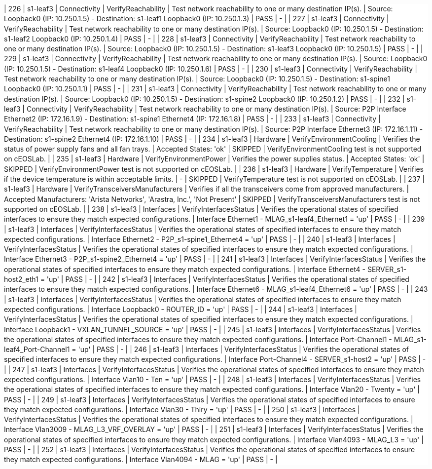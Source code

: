 | 226 | s1-leaf3 | Connectivity | VerifyReachability | Test network reachability to one or many destination IP(s). | Source: Loopback0 (IP: 10.250.1.5) - Destination: s1-leaf1 Loopback0 (IP: 10.250.1.3) | PASS | - |
| 227 | s1-leaf3 | Connectivity | VerifyReachability | Test network reachability to one or many destination IP(s). | Source: Loopback0 (IP: 10.250.1.5) - Destination: s1-leaf2 Loopback0 (IP: 10.250.1.4) | PASS | - |
| 228 | s1-leaf3 | Connectivity | VerifyReachability | Test network reachability to one or many destination IP(s). | Source: Loopback0 (IP: 10.250.1.5) - Destination: s1-leaf3 Loopback0 (IP: 10.250.1.5) | PASS | - |
| 229 | s1-leaf3 | Connectivity | VerifyReachability | Test network reachability to one or many destination IP(s). | Source: Loopback0 (IP: 10.250.1.5) - Destination: s1-leaf4 Loopback0 (IP: 10.250.1.6) | PASS | - |
| 230 | s1-leaf3 | Connectivity | VerifyReachability | Test network reachability to one or many destination IP(s). | Source: Loopback0 (IP: 10.250.1.5) - Destination: s1-spine1 Loopback0 (IP: 10.250.1.1) | PASS | - |
| 231 | s1-leaf3 | Connectivity | VerifyReachability | Test network reachability to one or many destination IP(s). | Source: Loopback0 (IP: 10.250.1.5) - Destination: s1-spine2 Loopback0 (IP: 10.250.1.2) | PASS | - |
| 232 | s1-leaf3 | Connectivity | VerifyReachability | Test network reachability to one or many destination IP(s). | Source: P2P Interface Ethernet2 (IP: 172.16.1.9) - Destination: s1-spine1 Ethernet4 (IP: 172.16.1.8) | PASS | - |
| 233 | s1-leaf3 | Connectivity | VerifyReachability | Test network reachability to one or many destination IP(s). | Source: P2P Interface Ethernet3 (IP: 172.16.1.11) - Destination: s1-spine2 Ethernet4 (IP: 172.16.1.10) | PASS | - |
| 234 | s1-leaf3 | Hardware | VerifyEnvironmentCooling | Verifies the status of power supply fans and all fan trays. | Accepted States: 'ok' | SKIPPED | VerifyEnvironmentCooling test is not supported on cEOSLab. |
| 235 | s1-leaf3 | Hardware | VerifyEnvironmentPower | Verifies the power supplies status. | Accepted States: 'ok' | SKIPPED | VerifyEnvironmentPower test is not supported on cEOSLab. |
| 236 | s1-leaf3 | Hardware | VerifyTemperature | Verifies if the device temperature is within acceptable limits. | - | SKIPPED | VerifyTemperature test is not supported on cEOSLab. |
| 237 | s1-leaf3 | Hardware | VerifyTransceiversManufacturers | Verifies if all the transceivers come from approved manufacturers. | Accepted Manufacturers: 'Arista Networks', 'Arastra, Inc.', 'Not Present' | SKIPPED | VerifyTransceiversManufacturers test is not supported on cEOSLab. |
| 238 | s1-leaf3 | Interfaces | VerifyInterfacesStatus | Verifies the operational states of specified interfaces to ensure they match expected configurations. | Interface Ethernet1 - MLAG_s1-leaf4_Ethernet1 = 'up' | PASS | - |
| 239 | s1-leaf3 | Interfaces | VerifyInterfacesStatus | Verifies the operational states of specified interfaces to ensure they match expected configurations. | Interface Ethernet2 - P2P_s1-spine1_Ethernet4 = 'up' | PASS | - |
| 240 | s1-leaf3 | Interfaces | VerifyInterfacesStatus | Verifies the operational states of specified interfaces to ensure they match expected configurations. | Interface Ethernet3 - P2P_s1-spine2_Ethernet4 = 'up' | PASS | - |
| 241 | s1-leaf3 | Interfaces | VerifyInterfacesStatus | Verifies the operational states of specified interfaces to ensure they match expected configurations. | Interface Ethernet4 - SERVER_s1-host2_eth1 = 'up' | PASS | - |
| 242 | s1-leaf3 | Interfaces | VerifyInterfacesStatus | Verifies the operational states of specified interfaces to ensure they match expected configurations. | Interface Ethernet6 - MLAG_s1-leaf4_Ethernet6 = 'up' | PASS | - |
| 243 | s1-leaf3 | Interfaces | VerifyInterfacesStatus | Verifies the operational states of specified interfaces to ensure they match expected configurations. | Interface Loopback0 - ROUTER_ID = 'up' | PASS | - |
| 244 | s1-leaf3 | Interfaces | VerifyInterfacesStatus | Verifies the operational states of specified interfaces to ensure they match expected configurations. | Interface Loopback1 - VXLAN_TUNNEL_SOURCE = 'up' | PASS | - |
| 245 | s1-leaf3 | Interfaces | VerifyInterfacesStatus | Verifies the operational states of specified interfaces to ensure they match expected configurations. | Interface Port-Channel1 - MLAG_s1-leaf4_Port-Channel1 = 'up' | PASS | - |
| 246 | s1-leaf3 | Interfaces | VerifyInterfacesStatus | Verifies the operational states of specified interfaces to ensure they match expected configurations. | Interface Port-Channel4 - SERVER_s1-host2 = 'up' | PASS | - |
| 247 | s1-leaf3 | Interfaces | VerifyInterfacesStatus | Verifies the operational states of specified interfaces to ensure they match expected configurations. | Interface Vlan10 - Ten = 'up' | PASS | - |
| 248 | s1-leaf3 | Interfaces | VerifyInterfacesStatus | Verifies the operational states of specified interfaces to ensure they match expected configurations. | Interface Vlan20 - Twenty = 'up' | PASS | - |
| 249 | s1-leaf3 | Interfaces | VerifyInterfacesStatus | Verifies the operational states of specified interfaces to ensure they match expected configurations. | Interface Vlan30 - Thiry = 'up' | PASS | - |
| 250 | s1-leaf3 | Interfaces | VerifyInterfacesStatus | Verifies the operational states of specified interfaces to ensure they match expected configurations. | Interface Vlan3009 - MLAG_L3_VRF_OVERLAY = 'up' | PASS | - |
| 251 | s1-leaf3 | Interfaces | VerifyInterfacesStatus | Verifies the operational states of specified interfaces to ensure they match expected configurations. | Interface Vlan4093 - MLAG_L3 = 'up' | PASS | - |
| 252 | s1-leaf3 | Interfaces | VerifyInterfacesStatus | Verifies the operational states of specified interfaces to ensure they match expected configurations. | Interface Vlan4094 - MLAG = 'up' | PASS | - |